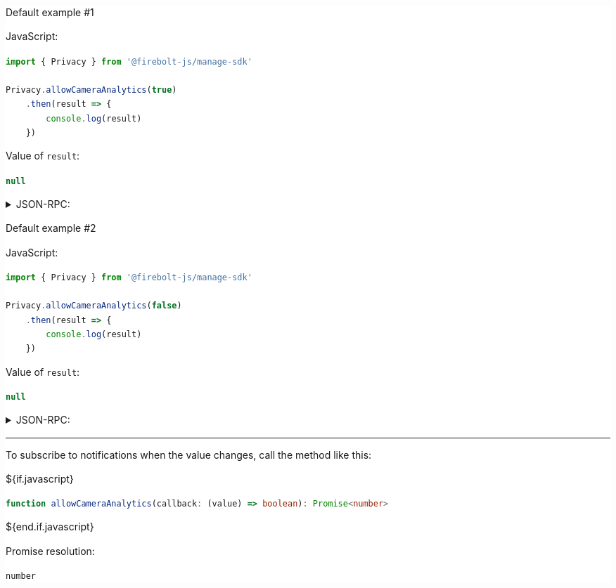 
Default example #1

JavaScript:

```javascript
import { Privacy } from '@firebolt-js/manage-sdk'

Privacy.allowCameraAnalytics(true)
    .then(result => {
        console.log(result)
    })
```

Value of `result`:

```javascript
null
```
<details markdown="1" ><summary>JSON-RPC:</summary></details>

Default example #2

JavaScript:

```javascript
import { Privacy } from '@firebolt-js/manage-sdk'

Privacy.allowCameraAnalytics(false)
    .then(result => {
        console.log(result)
    })
```

Value of `result`:

```javascript
null
```
<details markdown="1" ><summary>JSON-RPC:</summary></details>


---


To subscribe to notifications when the value changes, call the method like this:

${if.javascript}

```typescript
function allowCameraAnalytics(callback: (value) => boolean): Promise<number>
```

${end.if.javascript}



Promise resolution:

```
number
```
